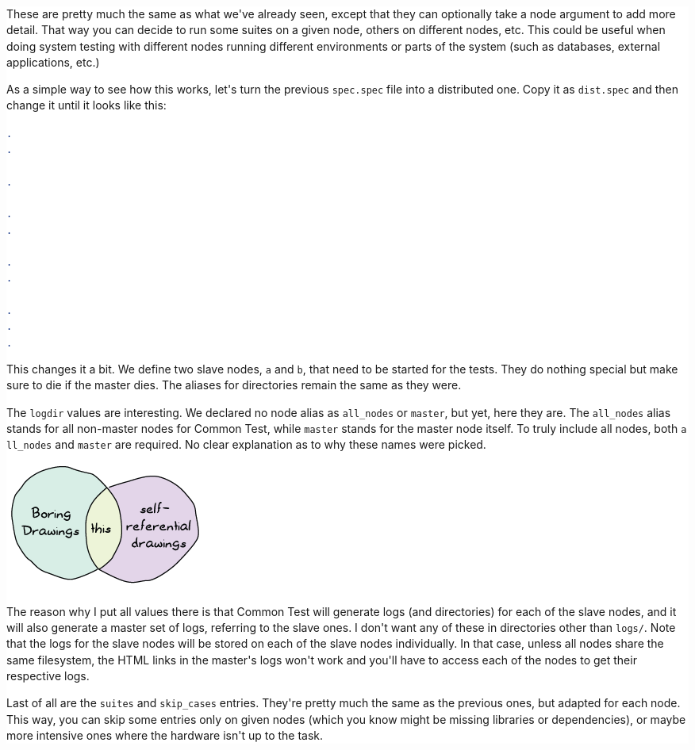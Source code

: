 These are pretty much the same as what we've already seen, except that they can optionally take a node argument to add more detail. That way you can decide to run some suites on a given node, others on different nodes, etc. This could be useful when doing system testing with different nodes running different environments or parts of the system (such as databases, external applications, etc.)

As a simple way to see how this works, let's turn the previous `spec.spec` file into a distributed one. Copy it as `dist.spec` and then change it until it looks like this:

```erl
.
.

.

.
.

.
.

.
.
.
```

This changes it a bit. We define two slave nodes, `a` and `b`, that need to be started for the tests. They do nothing special but make sure to die if the master dies. The aliases for directories remain the same as they were.

The `logdir` values are interesting. We declared no node alias as `all_nodes` or `master`, but yet, here they are. The `all_nodes` alias stands for all non-master nodes for Common Test, while `master` stands for the master node itself. To truly include all nodes, both `all_nodes` and `master` are required. No clear explanation as to why these names were picked.

![A Venn diagram with two categories: boring drawings and self-referential drawings. The intersection of the two sets is 'this'.](../img/venn-ref.png)

The reason why I put all values there is that Common Test will generate logs (and directories) for each of the slave nodes, and it will also generate a master set of logs, referring to the slave ones. I don't want any of these in directories other than `logs/`. Note that the logs for the slave nodes will be stored on each of the slave nodes individually. In that case, unless all nodes share the same filesystem, the HTML links in the master's logs won't work and you'll have to access each of the nodes to get their respective logs.

Last of all are the `suites` and `skip_cases` entries. They're pretty much the same as the previous ones, but adapted for each node. This way, you can skip some entries only on given nodes (which you know might be missing libraries or dependencies), or maybe more intensive ones where the hardware isn't up to the task.
